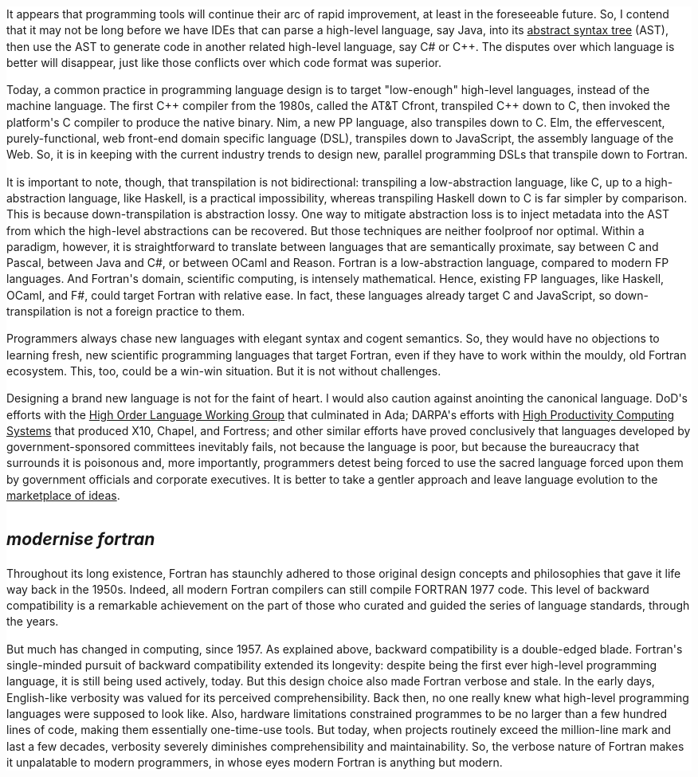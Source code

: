 It appears that programming tools will continue their arc of rapid improvement, at least in the foreseeable future. So, I contend that it may not be long before we have IDEs that can parse a high-level language, say Java, into its [abstract syntax tree](https://en.wikipedia.org/wiki/Abstract_syntax_tree) (AST), then use the AST to generate code in another related high-level language, say C# or C++. The disputes over which language is better will disappear, just like those conflicts over which code format was superior.

Today, a common practice in programming language design is to target "low-enough" high-level languages, instead of the machine language. The first C++ compiler from the 1980s, called the AT&T Cfront, transpiled C++ down to C, then invoked the platform's C compiler to produce the native binary. Nim, a new PP language, also transpiles down to C. Elm, the effervescent, purely-functional, web front-end domain specific language (DSL), transpiles down to JavaScript, the assembly language of the Web. So, it is in keeping with the current industry trends to design new, parallel programming DSLs that transpile down to Fortran.

It is important to note, though, that transpilation is not bidirectional: transpiling a low-abstraction language, like C, up to a high-abstraction language, like Haskell, is a practical impossibility, whereas transpiling Haskell down to C is far simpler by comparison. This is because down-transpilation is abstraction lossy. One way to mitigate abstraction loss is to inject metadata into the AST from which the high-level abstractions can be recovered. But those techniques are neither foolproof nor optimal. Within a paradigm, however, it is straightforward to translate between languages that are semantically proximate, say between C and Pascal, between Java and C#, or between OCaml and Reason. Fortran is a low-abstraction language, compared to modern FP languages. And Fortran's domain, scientific computing, is intensely mathematical. Hence, existing FP languages, like Haskell, OCaml, and F#, could target Fortran with relative ease. In fact, these languages already target C and JavaScript, so down-transpilation is not a foreign practice to them.

Programmers always chase new languages with elegant syntax and cogent semantics. So, they would have no objections to learning fresh, new scientific programming languages that target Fortran, even if they have to work within the mouldy, old Fortran ecosystem. This, too, could be a win-win situation. But it is not without challenges.

Designing a brand new language is not for the faint of heart. I would also caution against anointing the canonical language. DoD's efforts with the [High Order Language Working Group](https://en.wikipedia.org/wiki/High_Order_Language_Working_Group) that culminated in Ada; DARPA's efforts with [High Productivity Computing Systems](https://en.wikipedia.org/wiki/High_Productivity_Computing_Systems) that produced X10, Chapel, and Fortress; and other similar efforts have proved conclusively that languages developed by government-sponsored committees inevitably fails, not because the language is poor, but because the bureaucracy that surrounds it is poisonous and, more importantly, programmers detest being forced to use the sacred language forced upon them by government officials and corporate executives. It is better to take a gentler approach and leave language evolution to the [marketplace of ideas](https://en.wikipedia.org/wiki/Marketplace_of_ideas).

## *modernise fortran*

Throughout its long existence, Fortran has staunchly adhered to those original design concepts and philosophies that gave it life way back in the 1950s. Indeed, all modern Fortran compilers can still compile FORTRAN 1977 code. This level of backward compatibility is a remarkable achievement on the part of those who curated and guided the series of language standards, through the years.

But much has changed in computing, since 1957. As explained above, backward compatibility is a double-edged blade. Fortran's single-minded pursuit of backward compatibility extended its longevity: despite being the first ever high-level programming language, it is still being used actively, today. But this design choice also made Fortran verbose and stale. In the early days, English-like verbosity was valued for its perceived comprehensibility. Back then, no one really knew what high-level programming languages were supposed to look like. Also, hardware limitations constrained programmes to be no larger than a few hundred lines of code, making them essentially one-time-use tools. But today, when projects routinely exceed the million-line mark and last a few decades, verbosity severely diminishes comprehensibility and maintainability. So, the verbose nature of Fortran makes it unpalatable to modern programmers, in whose eyes modern Fortran is anything but modern.

